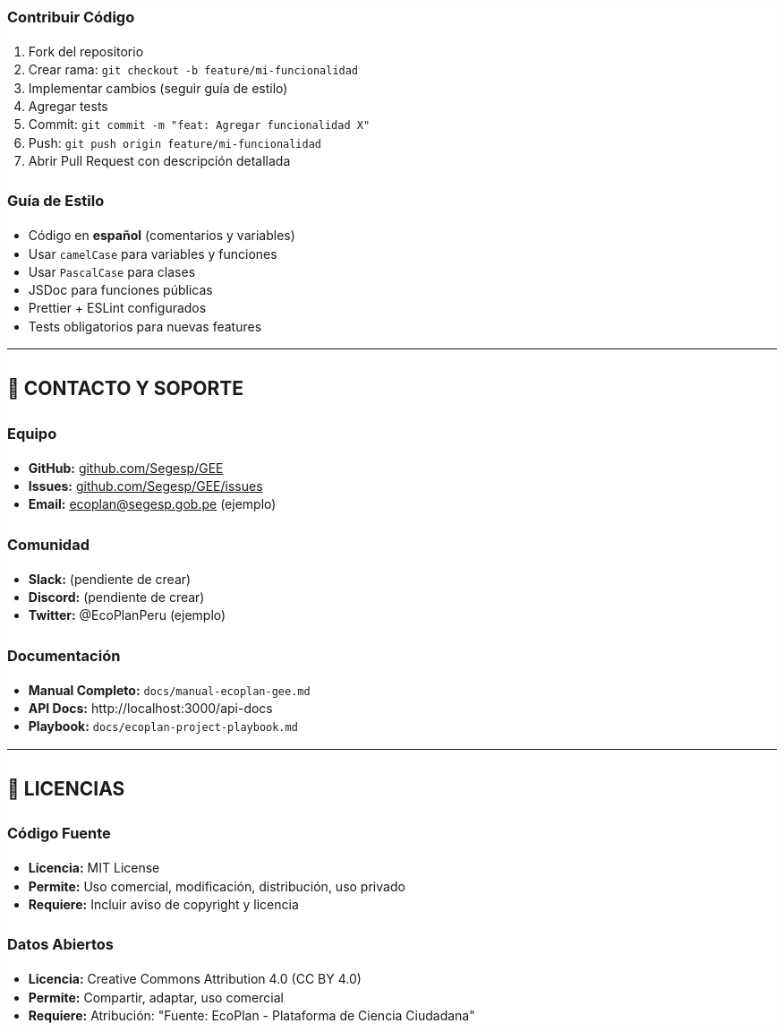 ### **Contribuir Código**
1. Fork del repositorio
2. Crear rama: `git checkout -b feature/mi-funcionalidad`
3. Implementar cambios (seguir guía de estilo)
4. Agregar tests
5. Commit: `git commit -m "feat: Agregar funcionalidad X"`
6. Push: `git push origin feature/mi-funcionalidad`
7. Abrir Pull Request con descripción detallada

### **Guía de Estilo**
- Código en **español** (comentarios y variables)
- Usar `camelCase` para variables y funciones
- Usar `PascalCase` para clases
- JSDoc para funciones públicas
- Prettier + ESLint configurados
- Tests obligatorios para nuevas features

---

## 📧 CONTACTO Y SOPORTE

### **Equipo**
- **GitHub:** [github.com/Segesp/GEE](https://github.com/Segesp/GEE)
- **Issues:** [github.com/Segesp/GEE/issues](https://github.com/Segesp/GEE/issues)
- **Email:** ecoplan@segesp.gob.pe (ejemplo)

### **Comunidad**
- **Slack:** (pendiente de crear)
- **Discord:** (pendiente de crear)
- **Twitter:** @EcoPlanPeru (ejemplo)

### **Documentación**
- **Manual Completo:** `docs/manual-ecoplan-gee.md`
- **API Docs:** http://localhost:3000/api-docs
- **Playbook:** `docs/ecoplan-project-playbook.md`

---

## 📄 LICENCIAS

### **Código Fuente**
- **Licencia:** MIT License
- **Permite:** Uso comercial, modificación, distribución, uso privado
- **Requiere:** Incluir aviso de copyright y licencia

### **Datos Abiertos**
- **Licencia:** Creative Commons Attribution 4.0 (CC BY 4.0)
- **Permite:** Compartir, adaptar, uso comercial
- **Requiere:** Atribución: "Fuente: EcoPlan - Plataforma de Ciencia Ciudadana"
